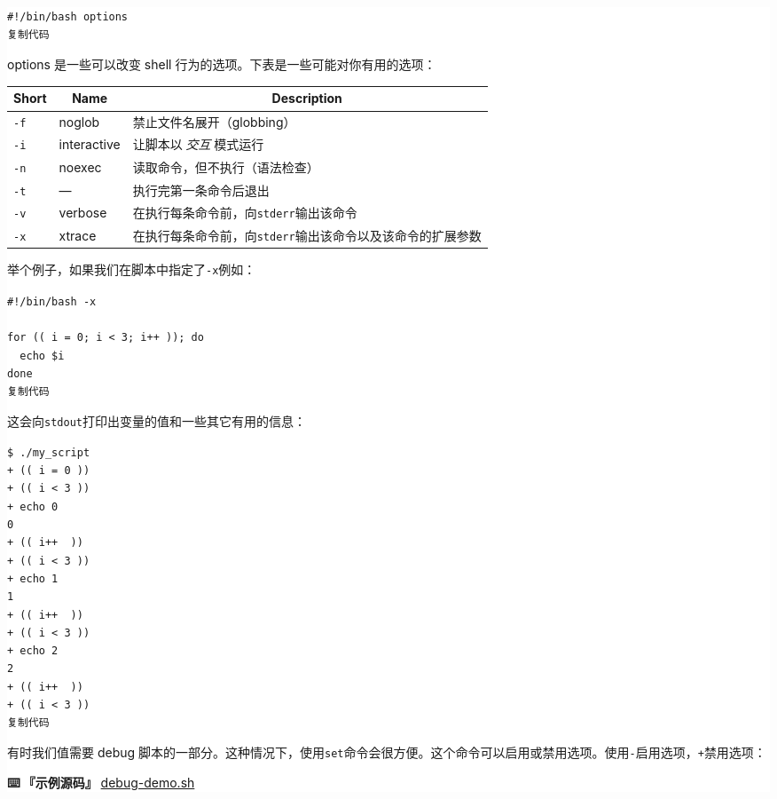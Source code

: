```
#!/bin/bash options
复制代码
```

options 是一些可以改变 shell 行为的选项。下表是一些可能对你有用的选项：

| Short | Name        | Description                                                |
| ----- | ----------- | ---------------------------------------------------------- |
| `-f`  | noglob      | 禁止文件名展开（globbing）                                 |
| `-i`  | interactive | 让脚本以 *交互* 模式运行                                   |
| `-n`  | noexec      | 读取命令，但不执行（语法检查）                             |
| `-t`  | —           | 执行完第一条命令后退出                                     |
| `-v`  | verbose     | 在执行每条命令前，向`stderr`输出该命令                     |
| `-x`  | xtrace      | 在执行每条命令前，向`stderr`输出该命令以及该命令的扩展参数 |

举个例子，如果我们在脚本中指定了`-x`例如：

```
#!/bin/bash -x

for (( i = 0; i < 3; i++ )); do
  echo $i
done
复制代码
```

这会向`stdout`打印出变量的值和一些其它有用的信息：

```
$ ./my_script
+ (( i = 0 ))
+ (( i < 3 ))
+ echo 0
0
+ (( i++  ))
+ (( i < 3 ))
+ echo 1
1
+ (( i++  ))
+ (( i < 3 ))
+ echo 2
2
+ (( i++  ))
+ (( i < 3 ))
复制代码
```

有时我们值需要 debug 脚本的一部分。这种情况下，使用`set`命令会很方便。这个命令可以启用或禁用选项。使用`-`启用选项，`+`禁用选项：

**:keyboard: 『示例源码』** [debug-demo.sh](https://link.juejin.cn?target=https%3A%2F%2Fgithub.com%2Fdunwu%2Fos-tutorial%2Fblob%2Fmaster%2Fcodes%2Fshell%2Fdemos%2Fdebug-demo.sh)
